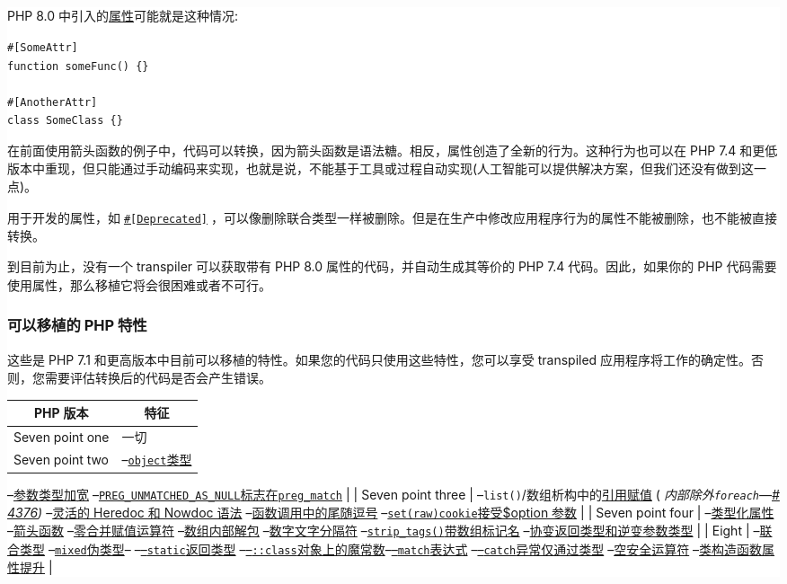 PHP 8.0 中引入的[属性](https://kinsta.com/blog/php-8/#attributes)可能就是这种情况:

```
#[SomeAttr]
function someFunc() {}

#[AnotherAttr]
class SomeClass {} 
```

在前面使用箭头函数的例子中，代码可以转换，因为箭头函数是语法糖。相反，属性创造了全新的行为。这种行为也可以在 PHP 7.4 和更低版本中重现，但只能通过手动编码来实现，也就是说，不能基于工具或过程自动实现(人工智能可以提供解决方案，但我们还没有做到这一点)。

用于开发的属性，如 [`#[Deprecated]`](https://wiki.php.net/rfc/deprecated_attribute) ，可以像删除联合类型一样被删除。但是在生产中修改应用程序行为的属性不能被删除，也不能被直接转换。

到目前为止，没有一个 transpiler 可以获取带有 PHP 8.0 属性的代码，并自动生成其等价的 PHP 7.4 代码。因此，如果你的 PHP 代码需要使用属性，那么移植它将会很困难或者不可行。

### 可以移植的 PHP 特性

这些是 PHP 7.1 和更高版本中目前可以移植的特性。如果您的代码只使用这些特性，您可以享受 transpiled 应用程序将工作的确定性。否则，您需要评估转换后的代码是否会产生错误。

| PHP 版本 | 特征 |
| --- | --- |
| Seven point one | 一切 |
| Seven point two | –[`object`类型](https://www.php.net/manual/en/migration72.new-features.php#migration72.new-features.object-type)
–[参数类型加宽](https://www.php.net/manual/en/migration72.new-features.php#migration72.new-features.param-type-widening)
–[`PREG_UNMATCHED_AS_NULL`标志在`preg_match`](https://www.php.net/manual/en/function.preg-match.php#refsect1-function.preg-match-parameters) |
| Seven point three | –`list()`/数组析构中的[引用赋值](https://www.php.net/manual/en/migration73.new-features.php#migration73.new-features.core.destruct-reference) ( *内部除外`foreach`—[# 4376](https://github.com/rectorphp/rector/issues/4376))*
–[灵活的 Heredoc 和 Nowdoc 语法](https://www.php.net/manual/en/migration73.new-features.php#migration73.new-features.core.heredoc)
–[函数调用中的尾随逗号](https://www.php.net/manual/en/migration73.new-features.php#migration73.new-features.core.trailing-commas)
–[`set(raw)cookie`接受$option 参数](https://www.php.net/manual/en/migration73.other-changes.php#migration73.other-changes.core.setcookie) |
| Seven point four | –[类型化属性](https://www.php.net/manual/en/migration74.new-features.php#migration74.new-features.core.typed-properties)
–[箭头函数](https://www.php.net/manual/en/functions.arrow.php)
–[零合并赋值运算符](https://www.php.net/manual/en/migration74.new-features.php#migration74.new-features.core.null-coalescing-assignment-operator)
–[数组内部解包](https://www.php.net/manual/en/migration74.new-features.php#migration74.new-features.core.unpack-inside-array)
–[数字文字分隔符](https://www.php.net/manual/en/migration74.new-features.php#migration74.new-features.core.numeric-literal-separator)
–[`strip_tags()`带数组标记名](https://www.php.net/manual/en/migration74.new-features.php#migration74.new-features.standard.strip-tags)
–[协变返回类型和逆变参数类型](https://www.php.net/manual/en/migration74.new-features.php#migration74.new-features.core.type-variance) |
| Eight | –[联合类型](https://php.watch/versions/8.0/union-types)
–[`mixed`伪类型](https://php.watch/versions/8.0/mixed-type)–
–[–`static`返回类型](https://php.watch/versions/8.0/static-return-type)
–[–`::class`对象上的魔常数](https://php.watch/versions/8.0/class-constant-on-objects)–[–`match`表达式](https://php.watch/versions/8.0/match-expression)
–[–`catch`异常仅通过类型](https://php.watch/versions/8.0/catch-exception-type)
–[空安全运算符](https://php.watch/versions/8.0/null-safe-operator)
–[类构造函数属性提升](https://php.watch/versions/8.0/constructor-property-promotion)
 |
